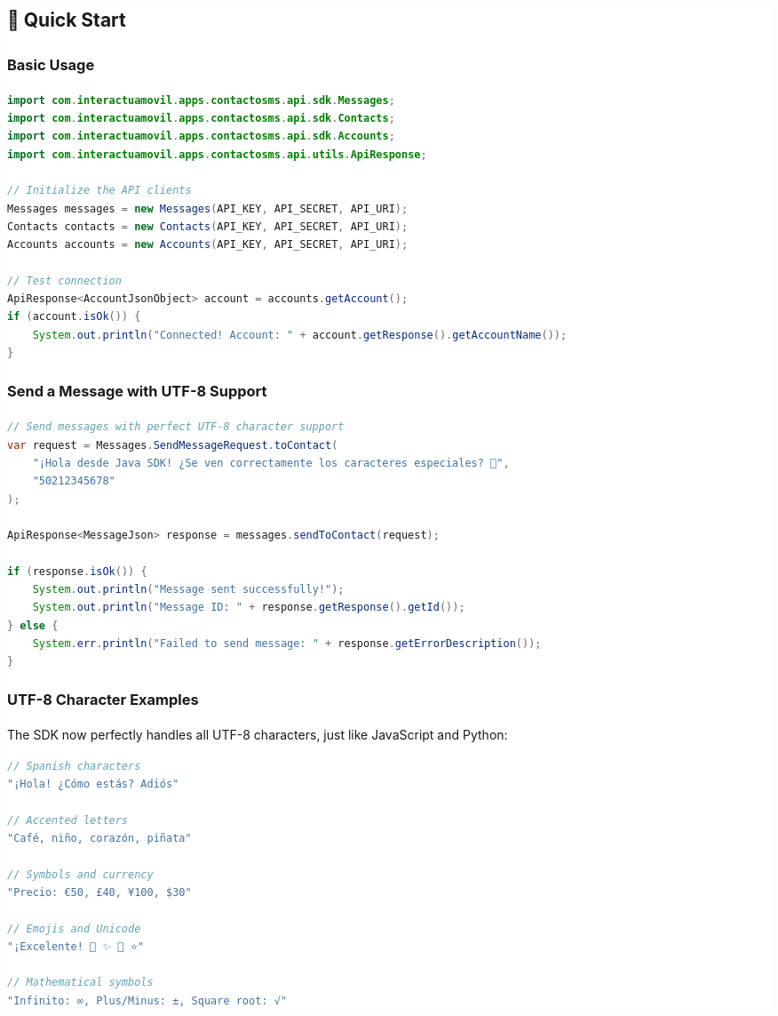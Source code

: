 ## 🚀 Quick Start

### Basic Usage

```java
import com.interactuamovil.apps.contactosms.api.sdk.Messages;
import com.interactuamovil.apps.contactosms.api.sdk.Contacts;
import com.interactuamovil.apps.contactosms.api.sdk.Accounts;
import com.interactuamovil.apps.contactosms.api.utils.ApiResponse;

// Initialize the API clients
Messages messages = new Messages(API_KEY, API_SECRET, API_URI);
Contacts contacts = new Contacts(API_KEY, API_SECRET, API_URI);
Accounts accounts = new Accounts(API_KEY, API_SECRET, API_URI);

// Test connection
ApiResponse<AccountJsonObject> account = accounts.getAccount();
if (account.isOk()) {
    System.out.println("Connected! Account: " + account.getResponse().getAccountName());
}
```

### Send a Message with UTF-8 Support

```java
// Send messages with perfect UTF-8 character support
var request = Messages.SendMessageRequest.toContact(
    "¡Hola desde Java SDK! ¿Se ven correctamente los caracteres especiales? 🚀", 
    "50212345678"
);

ApiResponse<MessageJson> response = messages.sendToContact(request);

if (response.isOk()) {
    System.out.println("Message sent successfully!");
    System.out.println("Message ID: " + response.getResponse().getId());
} else {
    System.err.println("Failed to send message: " + response.getErrorDescription());
}
```

### UTF-8 Character Examples

The SDK now perfectly handles all UTF-8 characters, just like JavaScript and Python:

```java
// Spanish characters
"¡Hola! ¿Cómo estás? Adiós"

// Accented letters
"Café, niño, corazón, piñata"

// Symbols and currency
"Precio: €50, £40, ¥100, $30"

// Emojis and Unicode
"¡Excelente! 🎉 ✨ 🚀 ⭐"

// Mathematical symbols
"Infinito: ∞, Plus/Minus: ±, Square root: √"
```
